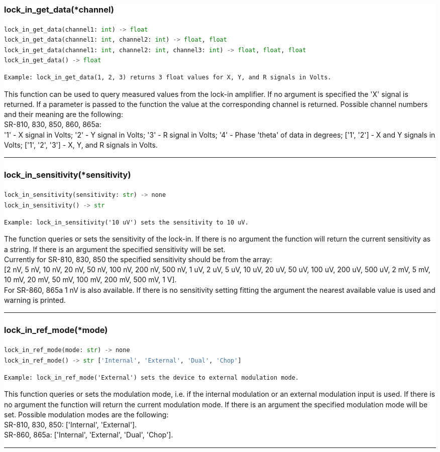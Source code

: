 
### lock_in_get_data(*channel)
```python
lock_in_get_data(channel1: int) -> float
lock_in_get_data(channel1: int, channel2: int) -> float, float
lock_in_get_data(channel1: int, channel2: int, channel3: int) -> float, float, float
lock_in_get_data() -> float
```
```
Example: lock_in_get_data(1, 2, 3) returns 3 float values for X, Y, and R signals in Volts.
```
This function can be used to query measured values from the lock-in amplifier.
If no argument is specified the 'X' signal is returned. If a parameter is passed to the function the value at the corresponding channel is returned. Possible channel numbers and their meaning are the following:<br/>
SR-810, 830, 850, 860, 865a:<br/>
'1' - X signal in Volts; '2' - Y signal in Volts; '3' - R signal in Volts; '4' - Phase 'theta' of data in degrees; ['1', '2'] - X and Y signals in Volts; ['1', '2', '3'] - X, Y, and R signals in Volts.<br/>

---

### lock_in_sensitivity(*sensitivity)
```python
lock_in_sensitivity(sensitivity: str) -> none
lock_in_sensitivity() -> str
```
```
Example: lock_in_sensitivity('10 uV') sets the sensitivity to 10 uV.
```
The function queries or sets the sensitivity of the lock-in. If there is no argument the function will return the current sensitivity as a string. If there is an argument the specified sensitivity will be set.<br/>
Currently for SR-810, 830, 850 the specified sensitivity should be from the array:<br/>
[2 nV, 5 nV, 10 nV, 20 nV, 50 nV, 100 nV, 200 nV, 500 nV, 1 uV, 2 uV, 5 uV, 10 uV, 20 uV, 50 uV, 100 uV, 200 uV, 500 uV, 2 mV, 5 mV, 10 mV, 20 mV, 50 mV, 100 mV, 200 mV, 500 mV, 1 V].<br/>
For SR-860, 865a 1 nV is also available. If there is no sensitivity setting fitting the argument the nearest available value is used and warning is printed.<br/>

---

### lock_in_ref_mode(*mode)
```python
lock_in_ref_mode(mode: str) -> none
lock_in_ref_mode() -> str ['Internal', 'External', 'Dual', 'Chop']
```
```
Example: lock_in_ref_mode('External') sets the device to external modulation mode.
```
This function queries or sets the modulation mode, i.e. if the internal modulation or an external modulation input is used. If there is no argument the function will return the current modulation mode. If there is an argument the specified modulation mode will be set. Possible modulation modes are the following:<br/>
SR-810, 830, 850: ['Internal', 'External'].<br/>
SR-860, 865a: ['Internal', 'External', 'Dual', 'Chop'].<br/>

---